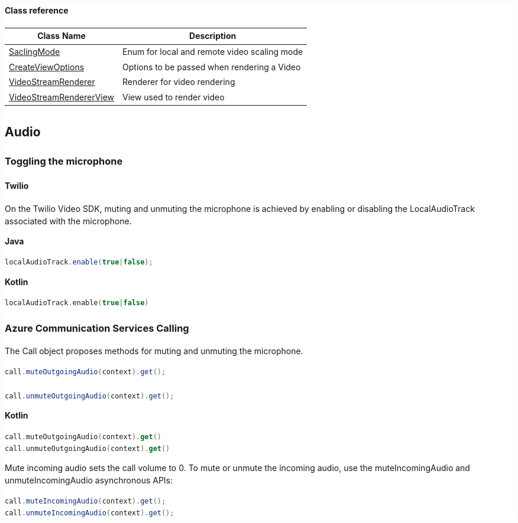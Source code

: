```kotlin
```

#### Class reference

|Class Name | Description          |
|-----------|----------------------|
|[SaclingMode](/java/api/com.azure.android.communication.calling.scalingmode) | Enum for local and remote video scaling mode|
|[CreateViewOptions](/java/api/com.azure.android.communication.calling.createviewoptions) | Options to be passed when rendering a Video |
|[VideoStreamRenderer](/java/api/com.azure.android.communication.calling.videostreamrenderer) | Renderer for video rendering |
|[VideoStreamRendererView](/java/api/com.azure.android.communication.calling.videostreamrendererview)|View used to render video|


## Audio

### Toggling the microphone

#### Twilio

On the Twilio Video SDK, muting and unmuting the microphone is achieved by enabling or disabling the LocalAudioTrack associated with the microphone.

**Java**
```java
localAudioTrack.enable(true|false);
```

**Kotlin**
```kotlin
localAudioTrack.enable(true|false)
```

### Azure Communication Services Calling

The Call object proposes methods for muting and unmuting the microphone.

```java
call.muteOutgoingAudio(context).get();

call.unmuteOutgoingAudio(context).get();
```

**Kotlin**
```kotlin
call.muteOutgoingAudio(context).get()
call.unmuteOutgoingAudio(context).get()
```
Mute incoming audio sets the call volume to 0. To mute or unmute the incoming audio, use the muteIncomingAudio and unmuteIncomingAudio asynchronous APIs:

```java
call.muteIncomingAudio(context).get();
call.unmuteIncomingAudio(context).get();
```
